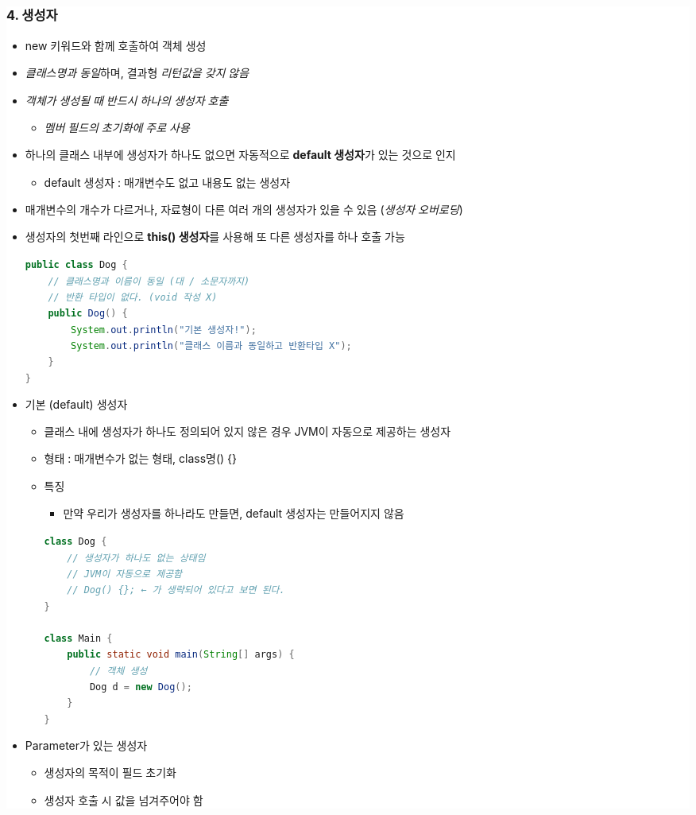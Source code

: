 ### 4. 생성자

* new 키워드와 함께 호출하여 객체 생성

* *클래스명과 동일*하며, 결과형 *리턴값을 갖지 않음*

* *객체가 생성될 때 반드시 하나의 생성자 호출*

    * *멤버 필드의 초기화에 주로 사용*

* 하나의 클래스 내부에 생성자가 하나도 없으면 자동적으로 **default 생성자**가 있는 것으로 인지

    * default 생성자 : 매개변수도 없고 내용도 없는 생성자

* 매개변수의 개수가 다르거나, 자료형이 다른 여러 개의 생성자가 있을 수 있음 (*생성자 오버로딩*)

* 생성자의 첫번째 라인으로 **this() 생성자**를 사용해 또 다른 생성자를 하나 호출 가능

    ```Java
    public class Dog {
        // 클래스명과 이름이 동일 (대 / 소문자까지)
        // 반환 타입이 없다. (void 작성 X)
        public Dog() {
            System.out.println("기본 생성자!");
            System.out.println("클래스 이름과 동일하고 반환타입 X");
        }
    }
    ```

* 기본 (default) 생성자

    * 클래스 내에 생성자가 하나도 정의되어 있지 않은 경우 JVM이 자동으로 제공하는 생성자

    * 형태 : 매개변수가 없는 형태, class명() {}

    * 특징

        * 만약 우리가 생성자를 하나라도 만들면, default 생성자는 만들어지지 않음

        ```Java
        class Dog {
            // 생성자가 하나도 없는 상태임
            // JVM이 자동으로 제공함
            // Dog() {}; ← 가 생략되어 있다고 보면 된다.
        }

        class Main {
            public static void main(String[] args) {
                // 객체 생성
                Dog d = new Dog();
            }
        }
        ```

* Parameter가 있는 생성자

    * 생성자의 목적이 필드 초기화

    * 생성자 호출 시 값을 넘겨주어야 함
